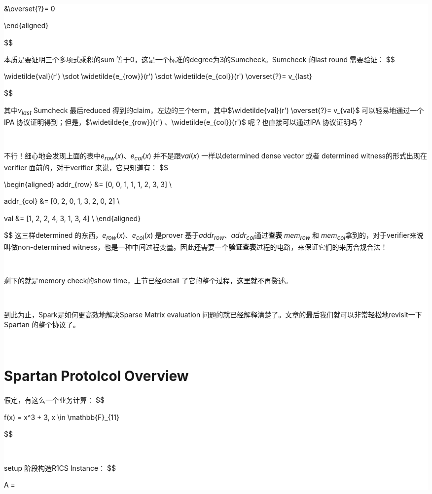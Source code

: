 &\overset{?}= 0

\end{aligned}

$$

本质是要证明三个多项式乘积的sum 等于0，这是一个标准的degree为3的Sumcheck。Sumcheck 的last round 需要验证：
$$

\widetilde{val}(r') \sdot \widetilde{e_{row}}(r') \sdot \widetilde{e_{col}}(r') \overset{?}= v_{last}

$$

其中$v_{last}$ Sumcheck 最后reduced 得到的claim，左边的三个term，其中$\widetilde{val}(r') \overset{?}= v_{val}$ 可以轻易地通过一个IPA 协议证明得到；但是，$\widetilde{e_{row}}(r') 、\widetilde{e_{col}}(r')$ 呢？也直接可以通过IPA 协议证明吗？

<br />

不行！细心地会发现上面的表中$e_{row}(x)、e_{col}(x)$ 并不是跟$val(x)$ 一样以determined dense vector 或者 determined witness的形式出现在verifier 面前的，对于verifier 来说，它只知道有：
$$

\begin{aligned}
addr_{row} &= [0, 0, 1, 1, 1, 2, 3, 3] \\

addr_{col} &= [0, 2, 0, 1, 3, 2, 0, 2] \\

val &= [1, 2, 2, 4, 3, 1, 3, 4] \\
\end{aligned}

$$
这三样determined 的东西，$e_{row}(x)、e_{col}(x)$ 是prover 基于$addr_{row}、addr_{col}$通过**查表** $mem_{row}$ 和 $mem_{col}$拿到的，对于verifier来说叫做non-determined witness，也是一种中间过程变量。因此还需要一个**验证查表**过程的电路，来保证它们的来历合规合法！

<br />

剩下的就是memory check的show time，上节已经detail 了它的整个过程，这里就不再赘述。


<br />


到此为止，Spark是如何更高效地解决Sparse Matrix evaluation 问题的就已经解释清楚了。文章的最后我们就可以非常轻松地revisit一下 Spartan 的整个协议了。

<br />

# Spartan Protolcol Overview
假定，有这么一个业务计算：
$$

f(x) = x^3 + 3, x \in \mathbb{F}_{11}

$$

<br />

setup 阶段构造R1CS Instance：
$$

A = 

